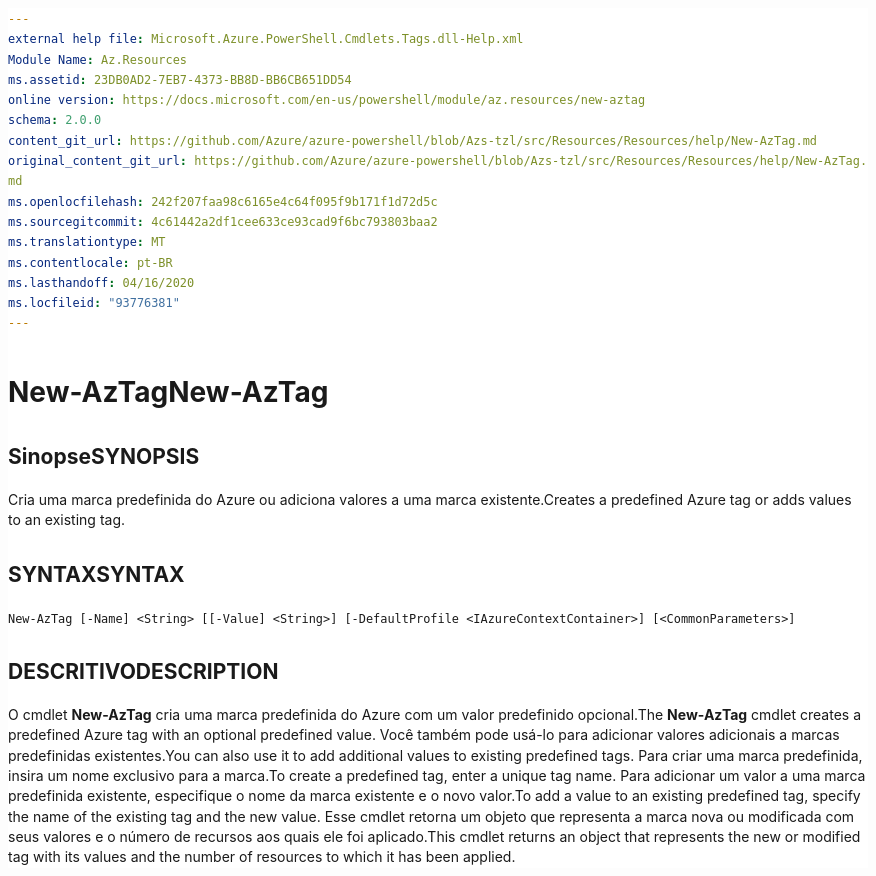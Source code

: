 ```yaml
---
external help file: Microsoft.Azure.PowerShell.Cmdlets.Tags.dll-Help.xml
Module Name: Az.Resources
ms.assetid: 23DB0AD2-7EB7-4373-BB8D-BB6CB651DD54
online version: https://docs.microsoft.com/en-us/powershell/module/az.resources/new-aztag
schema: 2.0.0
content_git_url: https://github.com/Azure/azure-powershell/blob/Azs-tzl/src/Resources/Resources/help/New-AzTag.md
original_content_git_url: https://github.com/Azure/azure-powershell/blob/Azs-tzl/src/Resources/Resources/help/New-AzTag.md
ms.openlocfilehash: 242f207faa98c6165e4c64f095f9b171f1d72d5c
ms.sourcegitcommit: 4c61442a2df1cee633ce93cad9f6bc793803baa2
ms.translationtype: MT
ms.contentlocale: pt-BR
ms.lasthandoff: 04/16/2020
ms.locfileid: "93776381"
---
```

# <span data-ttu-id="6964c-101">New-AzTag</span><span class="sxs-lookup"><span data-stu-id="6964c-101">New-AzTag</span></span>

## <span data-ttu-id="6964c-102">Sinopse</span><span class="sxs-lookup"><span data-stu-id="6964c-102">SYNOPSIS</span></span>
<span data-ttu-id="6964c-103">Cria uma marca predefinida do Azure ou adiciona valores a uma marca existente.</span><span class="sxs-lookup"><span data-stu-id="6964c-103">Creates a predefined Azure tag or adds values to an existing tag.</span></span>

## <span data-ttu-id="6964c-104">SYNTAX</span><span class="sxs-lookup"><span data-stu-id="6964c-104">SYNTAX</span></span>

```
New-AzTag [-Name] <String> [[-Value] <String>] [-DefaultProfile <IAzureContextContainer>] [<CommonParameters>]
```

## <span data-ttu-id="6964c-105">DESCRITIVO</span><span class="sxs-lookup"><span data-stu-id="6964c-105">DESCRIPTION</span></span>
<span data-ttu-id="6964c-106">O cmdlet **New-AzTag** cria uma marca predefinida do Azure com um valor predefinido opcional.</span><span class="sxs-lookup"><span data-stu-id="6964c-106">The **New-AzTag** cmdlet creates a predefined Azure tag with an optional predefined value.</span></span>
<span data-ttu-id="6964c-107">Você também pode usá-lo para adicionar valores adicionais a marcas predefinidas existentes.</span><span class="sxs-lookup"><span data-stu-id="6964c-107">You can also use it to add additional values to existing predefined tags.</span></span>
<span data-ttu-id="6964c-108">Para criar uma marca predefinida, insira um nome exclusivo para a marca.</span><span class="sxs-lookup"><span data-stu-id="6964c-108">To create a predefined tag, enter a unique tag name.</span></span>
<span data-ttu-id="6964c-109">Para adicionar um valor a uma marca predefinida existente, especifique o nome da marca existente e o novo valor.</span><span class="sxs-lookup"><span data-stu-id="6964c-109">To add a value to an existing predefined tag, specify the name of the existing tag and the new value.</span></span>
<span data-ttu-id="6964c-110">Esse cmdlet retorna um objeto que representa a marca nova ou modificada com seus valores e o número de recursos aos quais ele foi aplicado.</span><span class="sxs-lookup"><span data-stu-id="6964c-110">This cmdlet returns an object that represents the new or modified tag with its values and the number of resources to which it has been applied.</span></span>